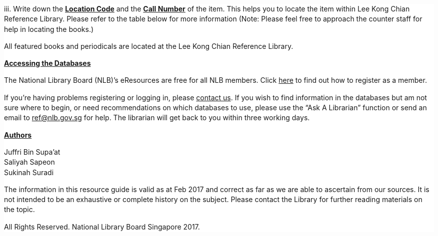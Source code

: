 iii. Write down the <b><u>Location Code</u></b> and the <b><u>Call Number</u></b> of the item. This helps you to locate the item within Lee Kong Chian Reference Library. Please refer to the table below for more information (Note: Please feel free to approach the counter staff for help in locating the books.)

All featured books and periodicals are located at the Lee Kong Chian Reference Library.

<b><u>Accessing the Databases</u></b>

The National Library Board (NLB)’s eResources are free for all NLB members. Click [here](http://eresources.nlb.gov.sg/HowDoI.aspx) to find out how to register as a member.

If you’re having problems registering or logging in, please [contact us](/contact-us/). If you wish to find information in the databases but am not sure where to begin, or need recommendations on which databases to use, please use the “Ask A Librarian” function or send an email to ref@nlb.gov.sg for help. The librarian will get back to you within three working days.

 

<b><u>Authors</u></b>

Juffri Bin Supa’at<br>
Saliyah Sapeon<br>
Sukinah Suradi


The information in this resource guide is valid as at Feb 2017 and correct as far as we are able to ascertain from our sources. It is not intended to be an exhaustive or complete history on the subject. Please contact the Library for further reading materials on the topic.

All Rights Reserved. National Library Board Singapore 2017.